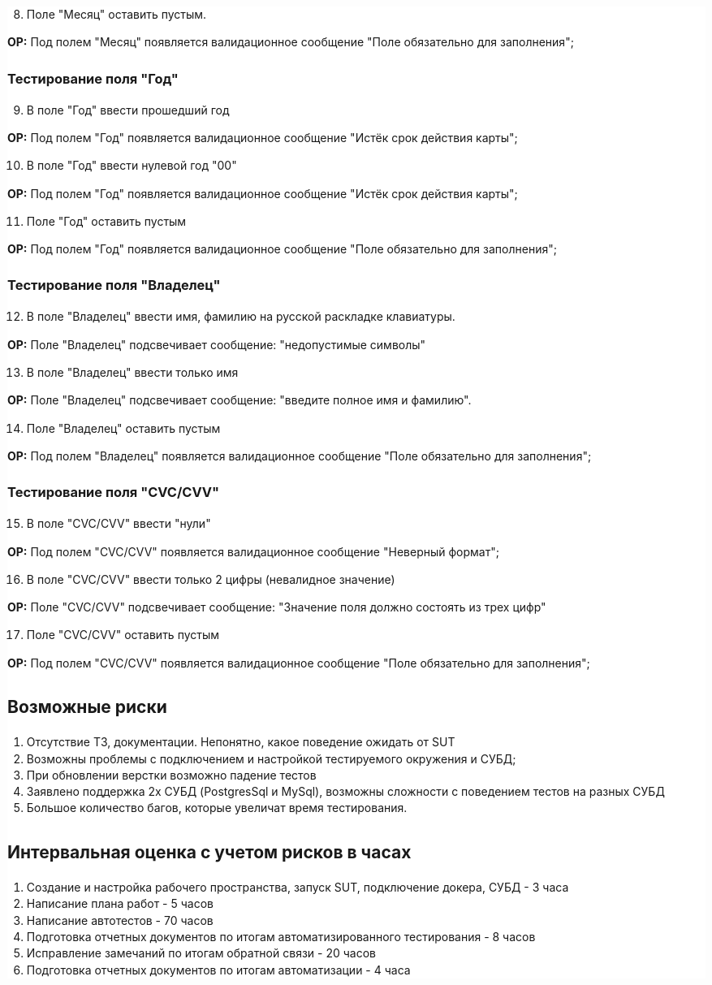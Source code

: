 8. Поле "Месяц" оставить пустым.

**ОР:** Под полем "Месяц" появляется валидационное сообщение "Поле обязательно для заполнения";

### Тестирование поля "Год"

9. В поле "Год" ввести прошедший год

**ОР:** Под полем "Год" появляется валидационное сообщение "Истёк срок действия карты";

10. В поле "Год" ввести нулевой год "00"

**ОР:** Под полем "Год" появляется валидационное сообщение "Истёк срок действия карты";

11. Поле "Год" оставить пустым

**ОР:** Под полем "Год" появляется валидационное сообщение "Поле обязательно для заполнения";

### Тестирование поля "Владелец"

12. В поле "Владелец" ввести имя, фамилию на русской раскладке клавиатуры.

**ОР:** Поле "Владелец" подсвечивает сообщение: "недопустимые символы"

13. В поле "Владелец" ввести только имя

**ОР:** Поле "Владелец" подсвечивает сообщение: "введите полное имя и фамилию".

14. Поле "Владелец" оставить пустым

**ОР:** Под полем "Владелец" появляется валидационное сообщение "Поле обязательно для заполнения";

### Тестирование поля "CVC/CVV"

15. В поле "CVC/CVV" ввести "нули"

**ОР:** Под полем "CVC/CVV" появляется валидационное сообщение "Неверный формат";

16. В поле "CVC/CVV" ввести только 2 цифры (невалидное значение)

**ОР:** Поле "CVC/CVV" подсвечивает сообщение: "Значение поля должно состоять из трех цифр"

17. Поле "CVC/CVV" оставить пустым

**ОР:** Под полем "CVC/CVV" появляется валидационное сообщение "Поле обязательно для заполнения";



## Возможные риски
1. Отсутствие ТЗ, документации. Непонятно, какое поведение ожидать от SUT
2. Возможны проблемы с подключением и настройкой тестируемого окружения и СУБД;
3. При обновлении верстки возможно падение тестов
4. Заявлено поддержка 2х СУБД (PostgresSql и MySql), возможны сложности с поведением тестов на разных СУБД
5. Большое количество багов, которые увеличат время тестирования.

## Интервальная оценка с учетом рисков в часах
1. Создание и настройка рабочего пространства, запуск SUT, подключение докера, СУБД - 3 часа
2. Написание плана работ - 5 часов
3. Написание автотестов - 70 часов
4. Подготовка отчетных документов по итогам автоматизированного тестирования - 8 часов
5. Исправление замечаний по итогам обратной связи - 20 часов
6. Подготовка отчетных документов по итогам автоматизации - 4 часа